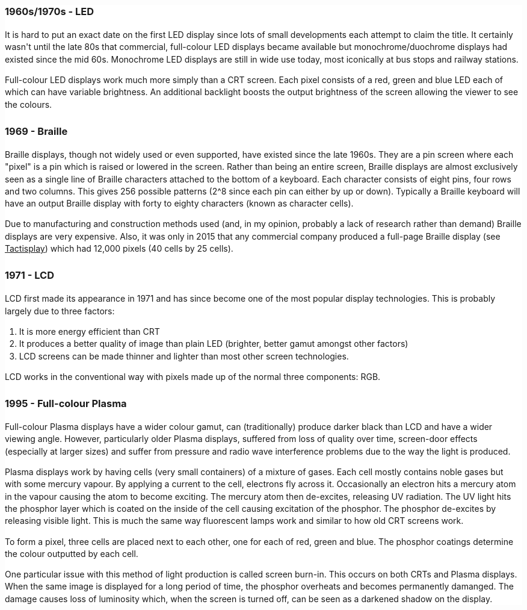 ### 1960s/1970s - LED
It is hard to put an exact date on the first LED display since lots of small developments each attempt to claim the title. It certainly wasn't until the late 80s that commercial, full-colour LED displays became available but monochrome/duochrome displays had existed since the mid 60s. Monochrome LED displays are still in wide use today, most iconically at bus stops and railway stations.

Full-colour LED displays work much more simply than a CRT screen. Each pixel consists of a red, green and blue LED each of which can have variable brightness. An additional backlight boosts the output brightness of the screen allowing the viewer to see the colours.

### 1969 - Braille
Braille displays, though not widely used or even supported, have existed since the late 1960s. They are a pin screen where each "pixel" is a pin which is raised or lowered in the screen. Rather than being an entire screen, Braille displays are almost exclusively seen as a single line of Braille characters attached to the bottom of a keyboard. Each character consists of eight pins, four rows and two columns. This gives 256 possible patterns (2^8 since each pin can either by up or down). Typically a Braille keyboard will have an output Braille display with forty to eighty characters (known as character cells).

Due to manufacturing and construction methods used (and, in my opinion, probably a lack of research rather than demand) Braille displays are very expensive. Also, it was only in 2015 that any commercial company produced a full-page Braille display (see [Tactisplay](http://www.tactisplay.com/product/tactisplay-table)) which had 12,000 pixels (40 cells by 25 cells).

### 1971 - LCD
LCD first made its appearance in 1971 and has since become one of the most popular display technologies. This is probably largely due to three factors:

1. It is more energy efficient than CRT
2. It produces a better quality of image than plain LED (brighter, better gamut amongst other factors)
3. LCD screens can be made thinner and lighter than most other screen technologies.

LCD works in the conventional way with pixels made up of the normal three components: RGB.

### 1995 - Full-colour Plasma
Full-colour Plasma displays have a wider colour gamut, can (traditionally) produce darker black than LCD and have a wider viewing angle. However, particularly older Plasma displays, suffered from loss of quality over time, screen-door effects (especially at larger sizes) and suffer from pressure and radio wave interference problems due to the way the light is produced.

Plasma displays work by having cells (very small containers) of a mixture of gases. Each cell mostly contains noble gases but with some mercury vapour. By applying a current to the cell, electrons fly across it. Occasionally an electron hits a mercury atom in the vapour causing the atom to become exciting. The mercury atom then de-excites, releasing UV radiation. The UV light hits the phosphor layer which is coated on the inside of the cell causing excitation of the phosphor. The phosphor de-excites by releasing visible light. This is much the same way fluorescent lamps work and similar to how old CRT screens work.

To form a pixel, three cells are placed next to each other, one for each of red, green and blue. The phosphor coatings determine the colour outputted by each cell.

One particular issue with this method of light production is called screen burn-in. This occurs on both CRTs and Plasma displays. When the same image is displayed for a long period of time, the phosphor overheats and becomes permanently damanged. The damage causes loss of luminosity which, when the screen is turned off, can be seen as a darkened shadow on the display.
